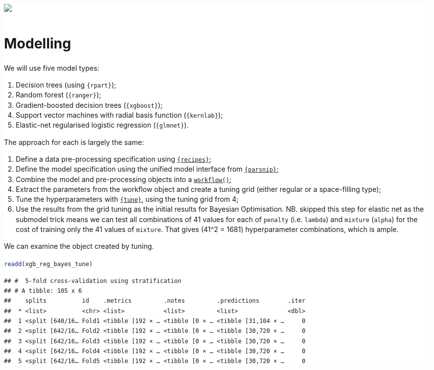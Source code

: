 ![](/Users/hamedbh/github/drake_tidymodels/analysis/report_files/figure-gfm/log%20plot%20amount-1.png)

# Modelling

We will use five model types:

1.  Decision trees (using `{rpart}`);
2.  Random forest (`{ranger}`);
3.  Gradient-boosted decision trees (`{xgboost}`);
4.  Support vector machines with radial basis function (`{kernlab}`);
5.  Elastic-net regularised logistic regression (`{glmnet}`).

The approach for each is largely the same:

1.  Define a data pre-processing specification using
    [`{recipes}`](https://tidymodels.github.io/recipes/);
2.  Define the model specification using the unified model interface
    from [`{parsnip}`](https://tidymodels.github.io/parsnip/);
3.  Combine the model and pre-processing objects into a
    [`workflow()`](https://tidymodels.github.io/workflows/);
4.  Extract the parameters from the workflow object and create a tuning
    grid (either regular or a space-filling type);
5.  Tune the hyperparameters with
    [`{tune}`](https://tidymodels.github.io/tune/), using the tuning
    grid from 4;
6.  Use the results from the grid tuning as the initial results for
    Bayesian Optimisation. NB. skipped this step for elastic net as the
    submodel trick means we can test all combinations of 41 values for
    each of `penalty` (i.e. `lambda`) and `mixture` (`alpha`) for the
    cost of training only the 41 values of `mixture`. That gives
    \(41^2 = 1681\) hyperparameter combinations, which is ample.

We can examine the object created by tuning.

``` r
readd(xgb_reg_bayes_tune)
```

    ## #  5-fold cross-validation using stratification 
    ## # A tibble: 105 x 6
    ##    splits          id    .metrics         .notes         .predictions        .iter
    ##  * <list>          <chr> <list>           <list>         <list>              <dbl>
    ##  1 <split [640/16… Fold1 <tibble [192 × … <tibble [0 × … <tibble [31,104 × …     0
    ##  2 <split [642/16… Fold2 <tibble [192 × … <tibble [0 × … <tibble [30,720 × …     0
    ##  3 <split [642/16… Fold3 <tibble [192 × … <tibble [0 × … <tibble [30,720 × …     0
    ##  4 <split [642/16… Fold4 <tibble [192 × … <tibble [0 × … <tibble [30,720 × …     0
    ##  5 <split [642/16… Fold5 <tibble [192 × … <tibble [0 × … <tibble [30,720 × …     0